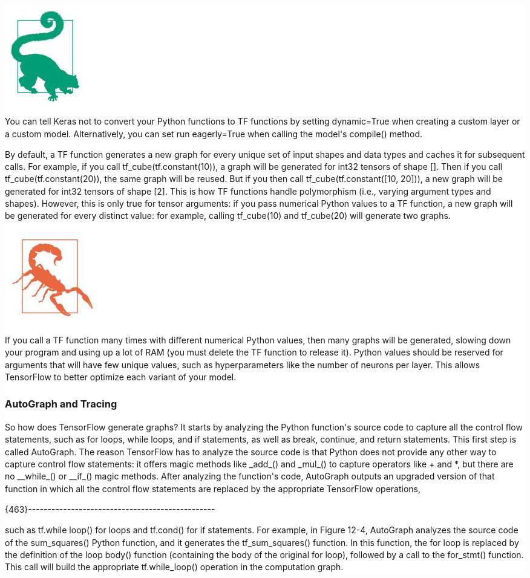 ![](img/_page_462_Picture_1.jpeg)

You can tell Keras not to convert your Python functions to TF functions by setting dynamic=True when creating a custom layer or a custom model. Alternatively, you can set run eagerly=True when calling the model's compile() method.

By default, a TF function generates a new graph for every unique set of input shapes and data types and caches it for subsequent calls. For example, if you call tf\_cube(tf.constant(10)), a graph will be generated for int32 tensors of shape []. Then if you call tf\_cube(tf.constant(20)), the same graph will be reused. But if you then call tf\_cube(tf.constant([10, 20])), a new graph will be generated for int32 tensors of shape [2]. This is how TF functions handle polymorphism (i.e., varying argument types and shapes). However, this is only true for tensor arguments: if you pass numerical Python values to a TF function, a new graph will be generated for every distinct value: for example, calling tf\_cube(10) and tf\_cube(20) will generate two graphs.

![](img/_page_462_Picture_4.jpeg)

If you call a TF function many times with different numerical Python values, then many graphs will be generated, slowing down your program and using up a lot of RAM (you must delete the TF function to release it). Python values should be reserved for arguments that will have few unique values, such as hyperparameters like the number of neurons per layer. This allows TensorFlow to better optimize each variant of your model.

### **AutoGraph and Tracing**

So how does TensorFlow generate graphs? It starts by analyzing the Python function's source code to capture all the control flow statements, such as for loops, while loops, and if statements, as well as break, continue, and return statements. This first step is called AutoGraph. The reason TensorFlow has to analyze the source code is that Python does not provide any other way to capture control flow statements: it offers magic methods like \_add\_() and \_mul\_() to capture operators like + and \*, but there are no \_\_while\_() or \_\_if\_() magic methods. After analyzing the function's code, AutoGraph outputs an upgraded version of that function in which all the control flow statements are replaced by the appropriate TensorFlow operations,

{463}------------------------------------------------

such as tf.while loop() for loops and tf.cond() for if statements. For example, in Figure 12-4, AutoGraph analyzes the source code of the sum\_squares() Python function, and it generates the tf\_sum\_squares() function. In this function, the for loop is replaced by the definition of the loop body() function (containing the body of the original for loop), followed by a call to the for\_stmt() function. This call will build the appropriate tf.while\_loop() operation in the computation graph.
